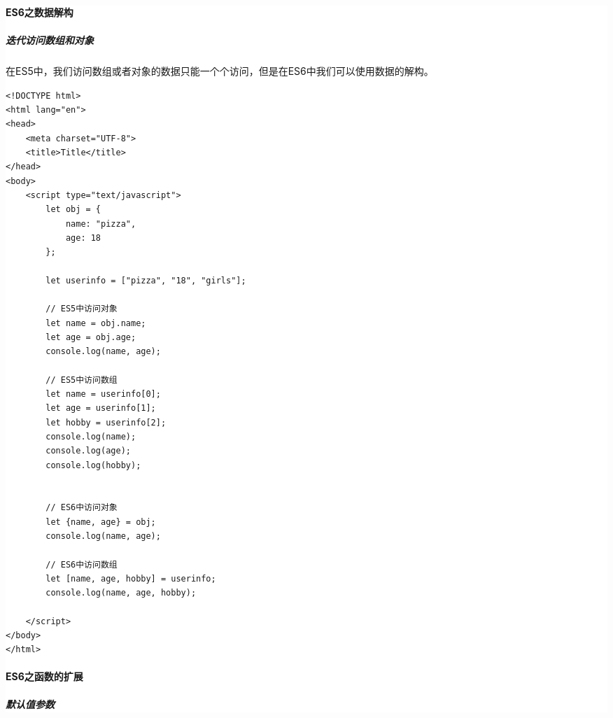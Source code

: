 #### ES6之数据解构

##### 迭代访问数组和对象

在ES5中，我们访问数组或者对象的数据只能一个个访问，但是在ES6中我们可以使用数据的解构。

```
<!DOCTYPE html>
<html lang="en">
<head>
    <meta charset="UTF-8">
    <title>Title</title>
</head>
<body>
    <script type="text/javascript">
        let obj = {
            name: "pizza",
            age: 18
        };

        let userinfo = ["pizza", "18", "girls"];
        
        // ES5中访问对象
        let name = obj.name;
        let age = obj.age;
        console.log(name, age);
        
        // ES5中访问数组
        let name = userinfo[0];
        let age = userinfo[1];
        let hobby = userinfo[2];
        console.log(name);
        console.log(age);
        console.log(hobby);
        
        
        // ES6中访问对象
        let {name, age} = obj;
        console.log(name, age);
        
        // ES6中访问数组
        let [name, age, hobby] = userinfo;
        console.log(name, age, hobby);
        
    </script>
</body>
</html>
```

#### ES6之函数的扩展

##### 默认值参数
